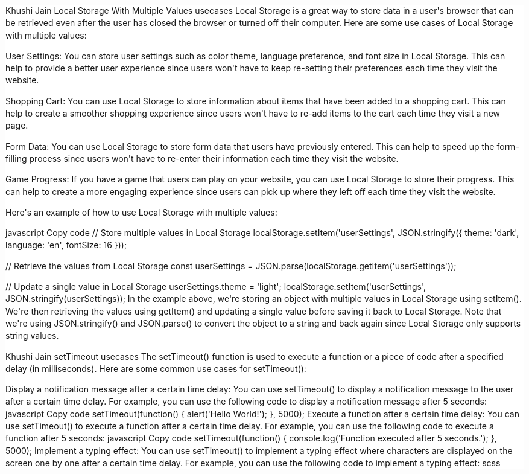 
Khushi Jain
Local Storage With Multiple Values usecases
Local Storage is a great way to store data in a user's browser that can be retrieved even after the user has closed the browser or turned off their computer. Here are some use cases of Local Storage with multiple values:

User Settings: You can store user settings such as color theme, language preference, and font size in Local Storage. This can help to provide a better user experience since users won't have to keep re-setting their preferences each time they visit the website.

Shopping Cart: You can use Local Storage to store information about items that have been added to a shopping cart. This can help to create a smoother shopping experience since users won't have to re-add items to the cart each time they visit a new page.

Form Data: You can use Local Storage to store form data that users have previously entered. This can help to speed up the form-filling process since users won't have to re-enter their information each time they visit the website.

Game Progress: If you have a game that users can play on your website, you can use Local Storage to store their progress. This can help to create a more engaging experience since users can pick up where they left off each time they visit the website.

Here's an example of how to use Local Storage with multiple values:

javascript
Copy code
// Store multiple values in Local Storage
localStorage.setItem('userSettings', JSON.stringify({ theme: 'dark', language: 'en', fontSize: 16 }));

// Retrieve the values from Local Storage
const userSettings = JSON.parse(localStorage.getItem('userSettings'));

// Update a single value in Local Storage
userSettings.theme = 'light';
localStorage.setItem('userSettings', JSON.stringify(userSettings));
In the example above, we're storing an object with multiple values in Local Storage using setItem(). We're then retrieving the values using getItem() and updating a single value before saving it back to Local Storage. Note that we're using JSON.stringify() and JSON.parse() to convert the object to a string and back again since Local Storage only supports string values.




Khushi Jain
setTimeout usecases
The setTimeout() function is used to execute a function or a piece of code after a specified delay (in milliseconds). Here are some common use cases for setTimeout():

Display a notification message after a certain time delay: You can use setTimeout() to display a notification message to the user after a certain time delay. For example, you can use the following code to display a notification message after 5 seconds:
javascript
Copy code
setTimeout(function() {
  alert('Hello World!');
}, 5000);
Execute a function after a certain time delay: You can use setTimeout() to execute a function after a certain time delay. For example, you can use the following code to execute a function after 5 seconds:
javascript
Copy code
setTimeout(function() {
  console.log('Function executed after 5 seconds.');
}, 5000);
Implement a typing effect: You can use setTimeout() to implement a typing effect where characters are displayed on the screen one by one after a certain time delay. For example, you can use the following code to implement a typing effect:
scss